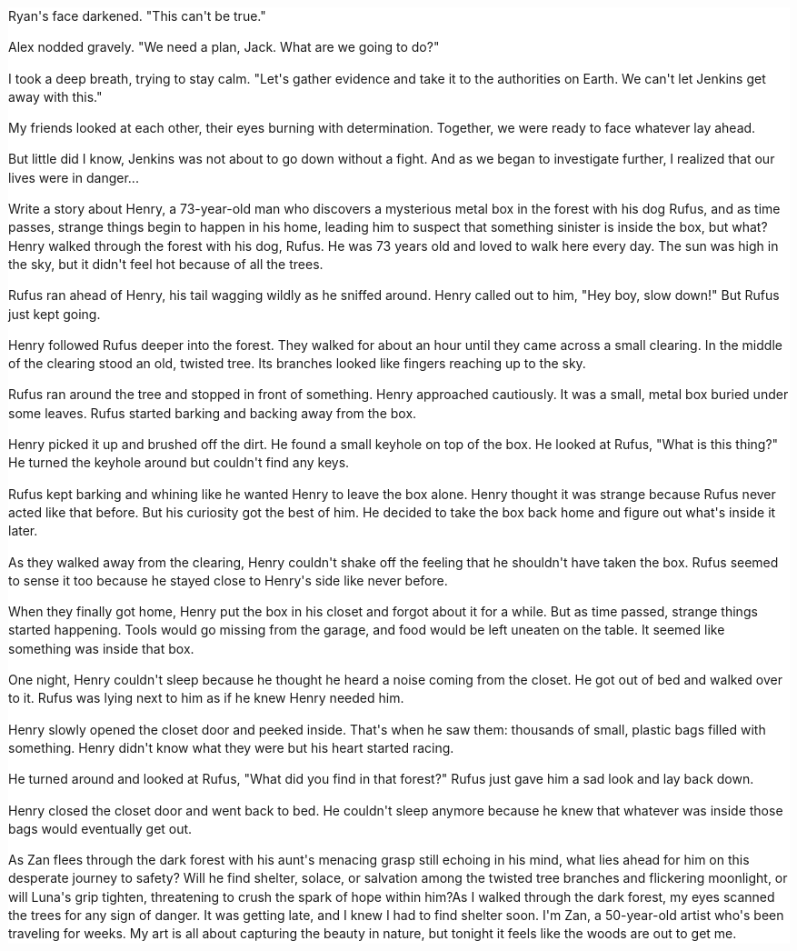 Ryan's face darkened. "This can't be true."

Alex nodded gravely. "We need a plan, Jack. What are we going to do?"

I took a deep breath, trying to stay calm. "Let's gather evidence and take it to the authorities on Earth. We can't let Jenkins get away with this."

My friends looked at each other, their eyes burning with determination. Together, we were ready to face whatever lay ahead.

But little did I know, Jenkins was not about to go down without a fight. And as we began to investigate further, I realized that our lives were in danger...
<end>

Write a story about Henry, a 73-year-old man who discovers a mysterious metal box in the forest with his dog Rufus, and as time passes, strange things begin to happen in his home, leading him to suspect that something sinister is inside the box, but what?<start>Henry walked through the forest with his dog, Rufus. He was 73 years old and loved to walk here every day. The sun was high in the sky, but it didn't feel hot because of all the trees.

Rufus ran ahead of Henry, his tail wagging wildly as he sniffed around. Henry called out to him, "Hey boy, slow down!" But Rufus just kept going.

Henry followed Rufus deeper into the forest. They walked for about an hour until they came across a small clearing. In the middle of the clearing stood an old, twisted tree. Its branches looked like fingers reaching up to the sky.

Rufus ran around the tree and stopped in front of something. Henry approached cautiously. It was a small, metal box buried under some leaves. Rufus started barking and backing away from the box.

Henry picked it up and brushed off the dirt. He found a small keyhole on top of the box. He looked at Rufus, "What is this thing?" He turned the keyhole around but couldn't find any keys.

Rufus kept barking and whining like he wanted Henry to leave the box alone. Henry thought it was strange because Rufus never acted like that before. But his curiosity got the best of him. He decided to take the box back home and figure out what's inside it later.

As they walked away from the clearing, Henry couldn't shake off the feeling that he shouldn't have taken the box. Rufus seemed to sense it too because he stayed close to Henry's side like never before.

When they finally got home, Henry put the box in his closet and forgot about it for a while. But as time passed, strange things started happening. Tools would go missing from the garage, and food would be left uneaten on the table. It seemed like something was inside that box.

One night, Henry couldn't sleep because he thought he heard a noise coming from the closet. He got out of bed and walked over to it. Rufus was lying next to him as if he knew Henry needed him.

Henry slowly opened the closet door and peeked inside. That's when he saw them: thousands of small, plastic bags filled with something. Henry didn't know what they were but his heart started racing.

He turned around and looked at Rufus, "What did you find in that forest?" Rufus just gave him a sad look and lay back down.

Henry closed the closet door and went back to bed. He couldn't sleep anymore because he knew that whatever was inside those bags would eventually get out.
<end>

As Zan flees through the dark forest with his aunt's menacing grasp still echoing in his mind, what lies ahead for him on this desperate journey to safety? Will he find shelter, solace, or salvation among the twisted tree branches and flickering moonlight, or will Luna's grip tighten, threatening to crush the spark of hope within him?<start>As I walked through the dark forest, my eyes scanned the trees for any sign of danger. It was getting late, and I knew I had to find shelter soon. I'm Zan, a 50-year-old artist who's been traveling for weeks. My art is all about capturing the beauty in nature, but tonight it feels like the woods are out to get me.
